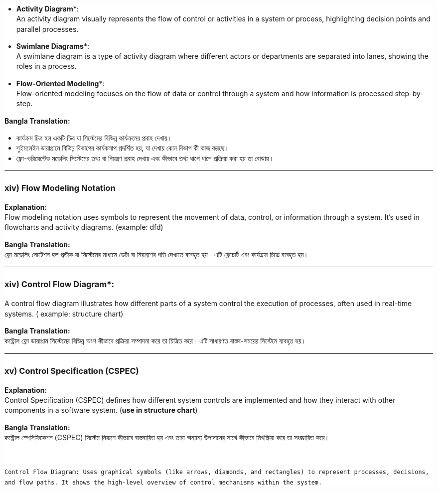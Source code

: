 
- **Activity Diagram***:  
An activity diagram visually represents the flow of control or activities in a system or process, highlighting decision points and parallel processes.

- **Swimlane Diagrams***:  
A swimlane diagram is a type of activity diagram where different actors or departments are separated into lanes, showing the roles in a process.

- **Flow-Oriented Modeling***:  
Flow-oriented modeling focuses on the flow of data or control through a system and how information is processed step-by-step.

**Bangla Translation:**  
- কার্যক্রম চিত্র হল একটি চিত্র যা সিস্টেমের বিভিন্ন কার্যক্রমের প্রবাহ দেখায়।  
- সুইমলেইন ডায়াগ্রামে বিভিন্ন বিভাগের কার্যকলাপ প্রদর্শিত হয়, যা দেখায় কোন বিভাগ কী কাজ করছে।  
- ফ্লো-ওরিয়েন্টেড মডেলিং সিস্টেমের তথ্য বা নিয়ন্ত্রণ প্রবাহ দেখায় এবং কীভাবে তথ্য ধাপে ধাপে প্রক্রিয়া করা হয় তা বোঝায়।

---

### xiv) **Flow Modeling Notation**

**Explanation:**  
Flow modeling notation uses symbols to represent the movement of data, control, or information through a system. It’s used in flowcharts and activity diagrams. (example: dfd)

**Bangla Translation:**  
ফ্লো মডেলিং নোটেশন হল প্রতীক যা সিস্টেমের মাধ্যমে ডেটা বা নিয়ন্ত্রণের গতি দেখাতে ব্যবহৃত হয়। এটি ফ্লোচার্ট এবং কার্যক্রম চিত্রে ব্যবহৃত হয়।

---

### xiv) **Control Flow Diagram***:  
A control flow diagram illustrates how different parts of a system control the execution of processes, often used in real-time systems. ( example: structure chart)

**Bangla Translation:**  
কন্ট্রোল ফ্লো ডায়াগ্রাম সিস্টেমের বিভিন্ন অংশ কীভাবে প্রক্রিয়া সম্পাদনা করে তা চিত্রিত করে। এটি সাধারণত বাস্তব-সময়ের সিস্টেমে ব্যবহৃত হয়।

---

### xv) **Control Specification (CSPEC)**

**Explanation:**  
Control Specification (CSPEC) defines how different system controls are implemented and how they interact with other components in a software system. (**use in structure chart**)

**Bangla Translation:**  
কন্ট্রোল স্পেসিফিকেশন (CSPEC) সিস্টেম নিয়ন্ত্রণ কীভাবে বাস্তবায়িত হয় এবং তারা অন্যান্য উপাদানের সাথে কীভাবে মিথস্ক্রিয়া করে তা সংজ্ঞায়িত করে।

<br>

`Control Flow Diagram: Uses graphical symbols (like arrows, diamonds, and rectangles) to represent processes, decisions, and flow paths. It shows the high-level overview of control mechanisms within the system.`
<br>
